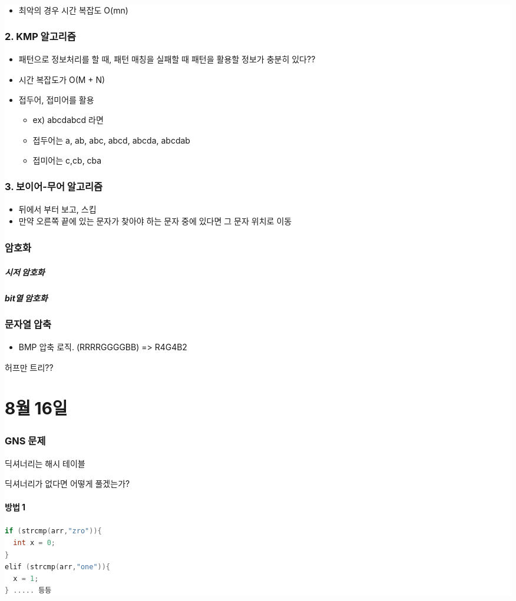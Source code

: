 - 최악의 경우 시간 복잡도 O(mn)







### 2. KMP 알고리즘

- 패턴으로 정보처리를 할 때, 패턴 매칭을 실패할 때 패턴을 활용할 정보가 충분히 있다??
- 시간 복잡도가 O(M + N)

- 접두어, 접미어를 활용

  - ex) abcdabcd 라면

  - 접두어는 a, ab, abc, abcd, abcda, abcdab
  - 접미어는 c,cb, cba



### 3. 보이어-무어 알고리즘

- 뒤에서 부터 보고, 스킵
- 만약 오른쪽 끝에 있는 문자가 찾아야 하는 문자 중에 있다면 그 문자 위치로 이동



### 암호화

##### 시저 암호화

##### bit열 암호화



### 문자열 압축

- BMP 압축 로직. (RRRRGGGGBB) => R4G4B2



허프만 트리??





# 8월 16일

### GNS 문제

딕셔너리는 해시 테이블

딕셔너리가 없다면 어떻게 풀겠는가?

#### 방법 1

```c
if (strcmp(arr,"zro")){
  int x = 0;
}
elif (strcmp(arr,"one")){
  x = 1;
} ..... 등등
```

